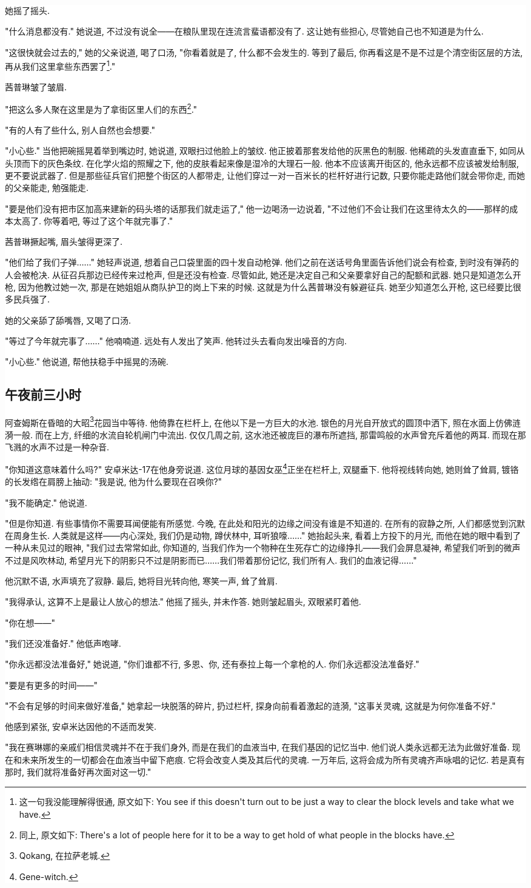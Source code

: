 她摇了摇头.

"什么消息都没有." 她说道, 不过没有说全——在粮队里现在连流言蜚语都没有了. 这让她有些担心, 尽管她自己也不知道是为什么.

"这很快就会过去的," 她的父亲说道, 喝了口汤, "你看着就是了, 什么都不会发生的. 等到了最后, 你再看这是不是不过是个清空街区层的方法, 再从我们这里拿些东西罢了[^7]."

茜普琳皱了皱眉.

"把这么多人聚在这里是为了拿街区里人们的东西[^8]."

"有的人有了些什么, 别人自然也会想要."

"小心些." 当他把碗摇晃着举到嘴边时, 她说道, 双眼扫过他脸上的皱纹. 他正披着那套发给他的灰黑色的制服. 他稀疏的头发直直垂下, 如同从头顶而下的灰色条纹. 在化学火焰的照耀之下, 他的皮肤看起来像是湿冷的大理石一般. 他本不应该离开街区的, 他永远都不应该被发给制服, 更不要说武器了. 但是那些征兵官们把整个街区的人都带走, 让他们穿过一对一百米长的栏杆好进行记数, 只要你能走路他们就会带你走, 而她的父亲能走, 勉强能走.

"要是他们没有把市区加高来建新的码头塔的话那我们就走运了," 他一边喝汤一边说着, "不过他们不会让我们在这里待太久的——那样的成本太高了. 你等着吧, 等过了这个年就完事了."

茜普琳撅起嘴, 眉头皱得更深了.

"他们给了我们子弹……" 她轻声说道, 想着自己口袋里面的四十发自动枪弹. 他们之前在送话号角里面告诉他们说会有检查, 到时没有弹药的人会被枪决. 从征召兵那边已经传来过枪声, 但是还没有检查. 尽管如此, 她还是决定自己和父亲要拿好自己的配额和武器. 她只是知道怎么开枪, 因为他教过她一次, 那是在她姐姐从商队护卫的岗上下来的时候. 这就是为什么茜普琳没有躲避征兵. 她至少知道怎么开枪, 这已经要比很多民兵强了.

她的父亲舔了舔嘴唇, 又喝了口汤.

"等过了今年就完事了……" 他喃喃道. 远处有人发出了笑声. 他转过头去看向发出噪音的方向.

"小心些." 他说道, 帮他扶稳手中摇晃的汤碗.

## 午夜前三小时

阿查姆斯在昏暗的大昭[^9]花园当中等待. 他倚靠在栏杆上, 在他以下是一方巨大的水池. 银色的月光自开放式的圆顶中洒下, 照在水面上仿佛涟漪一般. 而在上方, 纤细的水流自轮机闸门中流出. 仅仅几周之前, 这水池还被庞巨的瀑布所遮挡, 那雷鸣般的水声曾充斥着他的两耳. 而现在那飞溅的水声不过是一种杂音.

"你知道这意味着什么吗?" 安卓米达-17在他身旁说道. 这位月球的基因女巫[^10]正坐在栏杆上, 双腿垂下. 他将视线转向她, 她则耸了耸肩, 镀铬的长发绺在肩膀上抽动: "我是说, 他为什么要现在召唤你?"

"我不能确定." 他说道.

"但是你知道. 有些事情你不需要耳闻便能有所感觉. 今晚, 在此处和阳光的边缘之间没有谁是不知道的. 在所有的寂静之所, 人们都感觉到沉默在周身生长. 人类就是这样——内心深处, 我们仍是动物, 蹲伏林中, 耳听狼嚎……" 她抬起头来, 看着上方投下的月光, 而他在她的眼中看到了一种从未见过的眼神, "我们过去常常如此, 你知道的, 当我们作为一个物种在生死存亡的边缘挣扎——我们会屏息凝神, 希望我们听到的微声不过是风吹林动, 希望月光下的阴影只不过是阴影而已……我们带着那份记忆, 我们所有人. 我们的血液记得……"

他沉默不语, 水声填充了寂静. 最后, 她将目光转向他, 寒笑一声, 耸了耸肩.

"我得承认, 这算不上是最让人放心的想法." 他摇了摇头, 并未作答. 她则皱起眉头, 双眼紧盯着他.

"你在想——"

"我们还没准备好." 他低声咆哮.

"你永远都没法准备好," 她说道, "你们谁都不行, 多恩、你, 还有泰拉上每一个拿枪的人. 你们永远都没法准备好."

"要是有更多的时间——"

"不会有足够的时间来做好准备," 她拿起一块脱落的碎片, 扔过栏杆, 探身向前看着激起的涟漪, "这事关灵魂, 这就是为何你准备不好."

他感到紧张, 安卓米达因他的不适而发笑.

"我在赛琳娜的亲戚们相信灵魂并不在于我们身外, 而是在我们的血液当中, 在我们基因的记忆当中. 他们说人类永远都无法为此做好准备. 现在和未来所发生的一切都会在血液当中留下疤痕. 它将会改变人类及其后代的灵魂. 一万年后, 这将会成为所有灵魂齐声咏唱的记忆. 若是真有那时, 我们就将准备好再次面对这一切."


[^1]: 我认为很可能是这个地方(以下内容来自维基百科, 因为没有想到合适的中文翻译所以保留原文): Bhabar (Hindi andNepali: भाबर,Bhābar) is the region south of the Lower Himalayas and the Shiwalik Hills. Itis the alluvial apron of sediments washed down from the Siwaliks along thenorthern edge of the Indo-Gangetic Plain.在喜马拉雅山和西瓦利克山南, 印度河恒河平原北.
[^2]: the Dome of Unity.
[^3]: Senior lexmechanic.
[^4]: Primary Solar Command.
[^5]: Ardent Reef.
[^6]: 在维基上可以查到下面这个地方: Ganjar (Persian: گنجار, also Romanized as Ganjār) is a village in Ahmadsargurab Rural District, Ahmadsargurab District, Shaft County, Gilan Province, Iran. At the 2006 census, its population was 780, in 185 families. 位于伊朗境内, 里海沿岸.
[^7]: 这一句我没能理解得很通, 原文如下: You see if this doesn't turn out to be just a way to clear the block levels and take what we have.
[^8]: 同上, 原文如下: There's a lot of people here for it to be a way to get hold of what people in the blocks have.
[^9]: Qokang, 在拉萨老城.
[^10]: Gene-witch.
[^11]: Arcus, 就是帝拳往皇宫脑袋上开的时候跟禁军打了一架的那块轨道板, 参见Hands of the Emperor(帝皇之手), <https://tieba.baidu.com/p/4128107525>, 第191楼, 请注意不要挖坟.
[^12]: Dhawalagiri, Dhaulagiri(道拉吉里)的变形, 喜马拉雅山一山峰.
[^13]: 暂时还没能找到对应的地点.
[^14]: Himalazia, Himalaya(喜马拉雅)的变形.